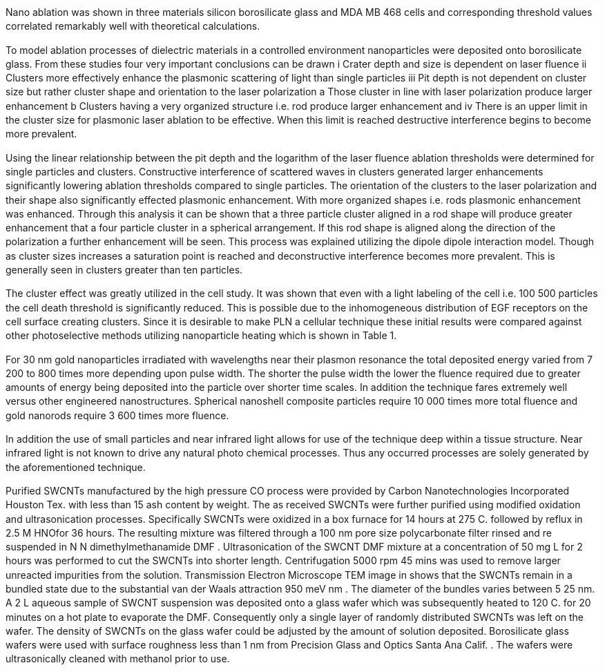 Nano ablation was shown in three materials silicon borosilicate glass and MDA MB 468 cells and corresponding threshold values correlated remarkably well with theoretical calculations.

To model ablation processes of dielectric materials in a controlled environment nanoparticles were deposited onto borosilicate glass. From these studies four very important conclusions can be drawn i Crater depth and size is dependent on laser fluence ii Clusters more effectively enhance the plasmonic scattering of light than single particles iii Pit depth is not dependent on cluster size but rather cluster shape and orientation to the laser polarization a Those cluster in line with laser polarization produce larger enhancement b Clusters having a very organized structure i.e. rod produce larger enhancement and iv There is an upper limit in the cluster size for plasmonic laser ablation to be effective. When this limit is reached destructive interference begins to become more prevalent.

Using the linear relationship between the pit depth and the logarithm of the laser fluence ablation thresholds were determined for single particles and clusters. Constructive interference of scattered waves in clusters generated larger enhancements significantly lowering ablation thresholds compared to single particles. The orientation of the clusters to the laser polarization and their shape also significantly effected plasmonic enhancement. With more organized shapes i.e. rods plasmonic enhancement was enhanced. Through this analysis it can be shown that a three particle cluster aligned in a rod shape will produce greater enhancement that a four particle cluster in a spherical arrangement. If this rod shape is aligned along the direction of the polarization a further enhancement will be seen. This process was explained utilizing the dipole dipole interaction model. Though as cluster sizes increases a saturation point is reached and deconstructive interference becomes more prevalent. This is generally seen in clusters greater than ten particles.

The cluster effect was greatly utilized in the cell study. It was shown that even with a light labeling of the cell i.e. 100 500 particles the cell death threshold is significantly reduced. This is possible due to the inhomogeneous distribution of EGF receptors on the cell surface creating clusters. Since it is desirable to make PLN a cellular technique these initial results were compared against other photoselective methods utilizing nanoparticle heating which is shown in Table 1.

For 30 nm gold nanoparticles irradiated with wavelengths near their plasmon resonance the total deposited energy varied from 7 200 to 800 times more depending upon pulse width. The shorter the pulse width the lower the fluence required due to greater amounts of energy being deposited into the particle over shorter time scales. In addition the technique fares extremely well versus other engineered nanostructures. Spherical nanoshell composite particles require 10 000 times more total fluence and gold nanorods require 3 600 times more fluence.

In addition the use of small particles and near infrared light allows for use of the technique deep within a tissue structure. Near infrared light is not known to drive any natural photo chemical processes. Thus any occurred processes are solely generated by the aforementioned technique.

Purified SWCNTs manufactured by the high pressure CO process were provided by Carbon Nanotechnologies Incorporated Houston Tex. with less than 15 ash content by weight. The as received SWCNTs were further purified using modified oxidation and ultrasonication processes. Specifically SWCNTs were oxidized in a box furnace for 14 hours at 275 C. followed by reflux in 2.5 M HNOfor 36 hours. The resulting mixture was filtered through a 100 nm pore size polycarbonate filter rinsed and re suspended in N N dimethylmethanamide DMF . Ultrasonication of the SWCNT DMF mixture at a concentration of 50 mg L for 2 hours was performed to cut the SWCNTs into shorter length. Centrifugation 5000 rpm 45 mins was used to remove larger unreacted impurities from the solution. Transmission Electron Microscope TEM image in shows that the SWCNTs remain in a bundled state due to the substantial van der Waals attraction 950 meV nm . The diameter of the bundles varies between 5 25 nm. A 2 L aqueous sample of SWCNT suspension was deposited onto a glass wafer which was subsequently heated to 120 C. for 20 minutes on a hot plate to evaporate the DMF. Consequently only a single layer of randomly distributed SWCNTs was left on the wafer. The density of SWCNTs on the glass wafer could be adjusted by the amount of solution deposited. Borosilicate glass wafers were used with surface roughness less than 1 nm from Precision Glass and Optics Santa Ana Calif. . The wafers were ultrasonically cleaned with methanol prior to use.
